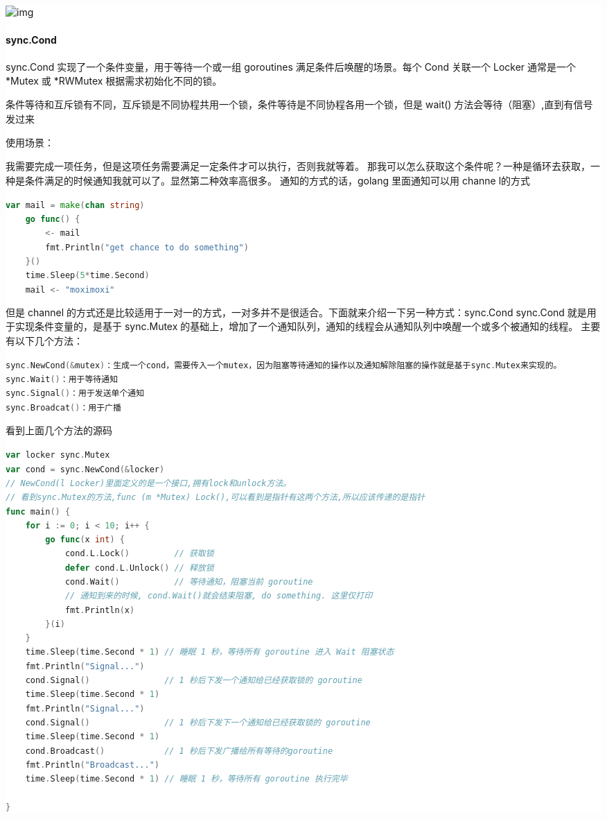 ![img](F:\Users\WSQ\Go\src\Go-\github.com\Maker-Wu\studygo\day05\05_goroutine\note.assets\aHR0cDovL3R0Yy10YWwub3NzLWNuLWJlaWppbmcuYWxpeXVuY3MuY29tLzE1NzY2NzYyOTgvJUU2JTlDJUFBJUU1JTkxJUJEJUU1JTkwJThEJUU4JUExJUE4JUU1JThEJTk1JTIwJTI4NCUyOS5wbmc.png)

#### sync.Cond

sync.Cond 实现了一个条件变量，用于等待一个或一组 goroutines 满足条件后唤醒的场景。每个 Cond 关联一个 Locker 通常是一个 *Mutex 或 *RWMutex 根据需求初始化不同的锁。

条件等待和互斥锁有不同，互斥锁是不同协程共用一个锁，条件等待是不同协程各用一个锁，但是 wait() 方法会等待（阻塞）,直到有信号发过来

使用场景：

我需要完成一项任务，但是这项任务需要满足一定条件才可以执行，否则我就等着。
那我可以怎么获取这个条件呢？一种是循环去获取，一种是条件满足的时候通知我就可以了。显然第二种效率高很多。
通知的方式的话，golang 里面通知可以用 channe l的方式

```go
var mail = make(chan string)
    go func() {
        <- mail
        fmt.Println("get chance to do something")
    }()
    time.Sleep(5*time.Second)
    mail <- "moximoxi"
```

但是 channel 的方式还是比较适用于一对一的方式，一对多并不是很适合。下面就来介绍一下另一种方式：sync.Cond
sync.Cond 就是用于实现条件变量的，是基于 sync.Mutex 的基础上，增加了一个通知队列，通知的线程会从通知队列中唤醒一个或多个被通知的线程。
主要有以下几个方法：

```go
sync.NewCond(&mutex)：生成一个cond，需要传入一个mutex，因为阻塞等待通知的操作以及通知解除阻塞的操作就是基于sync.Mutex来实现的。
sync.Wait()：用于等待通知
sync.Signal()：用于发送单个通知
sync.Broadcat()：用于广播
```

看到上面几个方法的源码

```go
var locker sync.Mutex
var cond = sync.NewCond(&locker)
// NewCond(l Locker)里面定义的是一个接口,拥有lock和unlock方法。
// 看到sync.Mutex的方法,func (m *Mutex) Lock(),可以看到是指针有这两个方法,所以应该传递的是指针
func main() {
    for i := 0; i < 10; i++ {
        go func(x int) {
            cond.L.Lock()         // 获取锁
            defer cond.L.Unlock() // 释放锁
            cond.Wait()           // 等待通知，阻塞当前 goroutine
            // 通知到来的时候, cond.Wait()就会结束阻塞, do something. 这里仅打印
            fmt.Println(x)
        }(i)
    }
    time.Sleep(time.Second * 1) // 睡眠 1 秒，等待所有 goroutine 进入 Wait 阻塞状态
    fmt.Println("Signal...")
    cond.Signal()               // 1 秒后下发一个通知给已经获取锁的 goroutine
    time.Sleep(time.Second * 1)
    fmt.Println("Signal...")
    cond.Signal()               // 1 秒后下发下一个通知给已经获取锁的 goroutine
    time.Sleep(time.Second * 1)
    cond.Broadcast()            // 1 秒后下发广播给所有等待的goroutine
    fmt.Println("Broadcast...")
    time.Sleep(time.Second * 1) // 睡眠 1 秒，等待所有 goroutine 执行完毕

}
```
